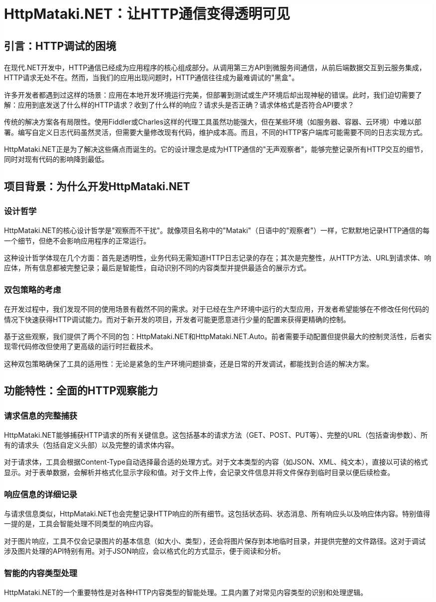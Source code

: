 # HttpMataki.NET：让HTTP通信变得透明可见

## 引言：HTTP调试的困境

在现代.NET开发中，HTTP通信已经成为应用程序的核心组成部分。从调用第三方API到微服务间通信，从前后端数据交互到云服务集成，HTTP请求无处不在。然而，当我们的应用出现问题时，HTTP通信往往成为最难调试的"黑盒"。

许多开发者都遇到过这样的场景：应用在本地开发环境运行完美，但部署到测试或生产环境后却出现神秘的错误。此时，我们迫切需要了解：应用到底发送了什么样的HTTP请求？收到了什么样的响应？请求头是否正确？请求体格式是否符合API要求？

传统的解决方案各有局限性。使用Fiddler或Charles这样的代理工具虽然功能强大，但在某些环境（如服务器、容器、云环境）中难以部署。编写自定义日志代码虽然灵活，但需要大量修改现有代码，维护成本高。而且，不同的HTTP客户端库可能需要不同的日志实现方式。

HttpMataki.NET正是为了解决这些痛点而诞生的。它的设计理念是成为HTTP通信的"无声观察者"，能够完整记录所有HTTP交互的细节，同时对现有代码的影响降到最低。

## 项目背景：为什么开发HttpMataki.NET

### 设计哲学

HttpMataki.NET的核心设计哲学是"观察而不干扰"。就像项目名称中的"Mataki"（日语中的"观察者"）一样，它默默地记录HTTP通信的每一个细节，但绝不会影响应用程序的正常运行。

这种设计哲学体现在几个方面：首先是透明性，业务代码无需知道HTTP日志记录的存在；其次是完整性，从HTTP方法、URL到请求体、响应体，所有信息都被完整记录；最后是智能性，自动识别不同的内容类型并提供最适合的展示方式。

### 双包策略的考虑

在开发过程中，我们发现不同的使用场景有截然不同的需求。对于已经在生产环境中运行的大型应用，开发者希望能够在不修改任何代码的情况下快速获得HTTP调试能力。而对于新开发的项目，开发者可能更愿意进行少量的配置来获得更精确的控制。

基于这些观察，我们提供了两个不同的包：HttpMataki.NET和HttpMataki.NET.Auto。前者需要手动配置但提供最大的控制灵活性，后者实现零代码修改但使用了更高级的运行时拦截技术。

这种双包策略确保了工具的适用性：无论是紧急的生产环境问题排查，还是日常的开发调试，都能找到合适的解决方案。

## 功能特性：全面的HTTP观察能力

### 请求信息的完整捕获

HttpMataki.NET能够捕获HTTP请求的所有关键信息。这包括基本的请求方法（GET、POST、PUT等）、完整的URL（包括查询参数）、所有的请求头（包括自定义头部）以及完整的请求体内容。

对于请求体，工具会根据Content-Type自动选择最合适的处理方式。对于文本类型的内容（如JSON、XML、纯文本），直接以可读的格式显示。对于表单数据，会解析并格式化显示字段和值。对于文件上传，会记录文件信息并将文件保存到临时目录以便后续检查。

### 响应信息的详细记录

与请求信息类似，HttpMataki.NET也会完整记录HTTP响应的所有细节。这包括状态码、状态消息、所有响应头以及响应体内容。特别值得一提的是，工具会智能处理不同类型的响应内容。

对于图片响应，工具不仅会记录图片的基本信息（如大小、类型），还会将图片保存到本地临时目录，并提供完整的文件路径。这对于调试涉及图片处理的API特别有用。对于JSON响应，会以格式化的方式显示，便于阅读和分析。

### 智能的内容类型处理

HttpMataki.NET的一个重要特性是对各种HTTP内容类型的智能处理。工具内置了对常见内容类型的识别和处理逻辑。
